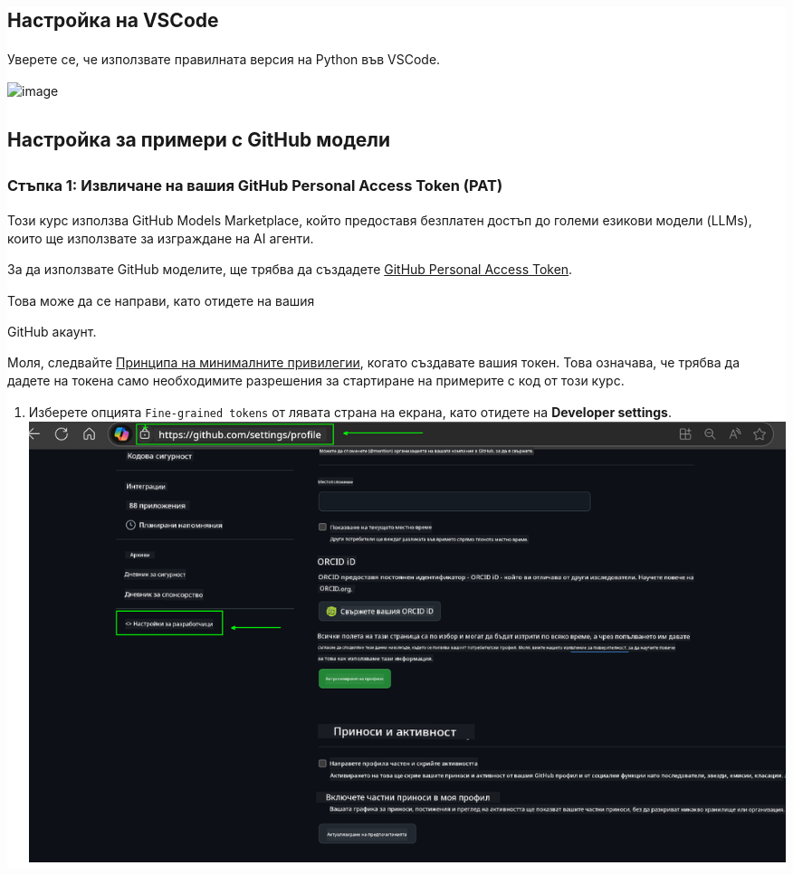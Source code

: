 ## Настройка на VSCode
Уверете се, че използвате правилната версия на Python във VSCode.

![image](https://github.com/user-attachments/assets/a85e776c-2edb-4331-ae5b-6bfdfb98ee0e)

## Настройка за примери с GitHub модели 

### Стъпка 1: Извличане на вашия GitHub Personal Access Token (PAT)

Този курс използва GitHub Models Marketplace, който предоставя безплатен достъп до големи езикови модели (LLMs), които ще използвате за изграждане на AI агенти.

За да използвате GitHub моделите, ще трябва да създадете [GitHub Personal Access Token](https://docs.github.com/en/authentication/keeping-your-account-and-data-secure/managing-your-personal-access-tokens).

Това може да се направи, като отидете на вашия

GitHub акаунт.

Моля, следвайте [Принципа на минималните привилегии](https://docs.github.com/en/get-started/learning-to-code/storing-your-secrets-safely), когато създавате вашия токен. Това означава, че трябва да дадете на токена само необходимите разрешения за стартиране на примерите с код от този курс.

1. Изберете опцията `Fine-grained tokens` от лявата страна на екрана, като отидете на **Developer settings**.
   ![](../../../translated_images/profile_developer_settings.410a859fe749c755c859d414294c5908e307222b2c61819c3203bbeed4470e25.bg.png)
